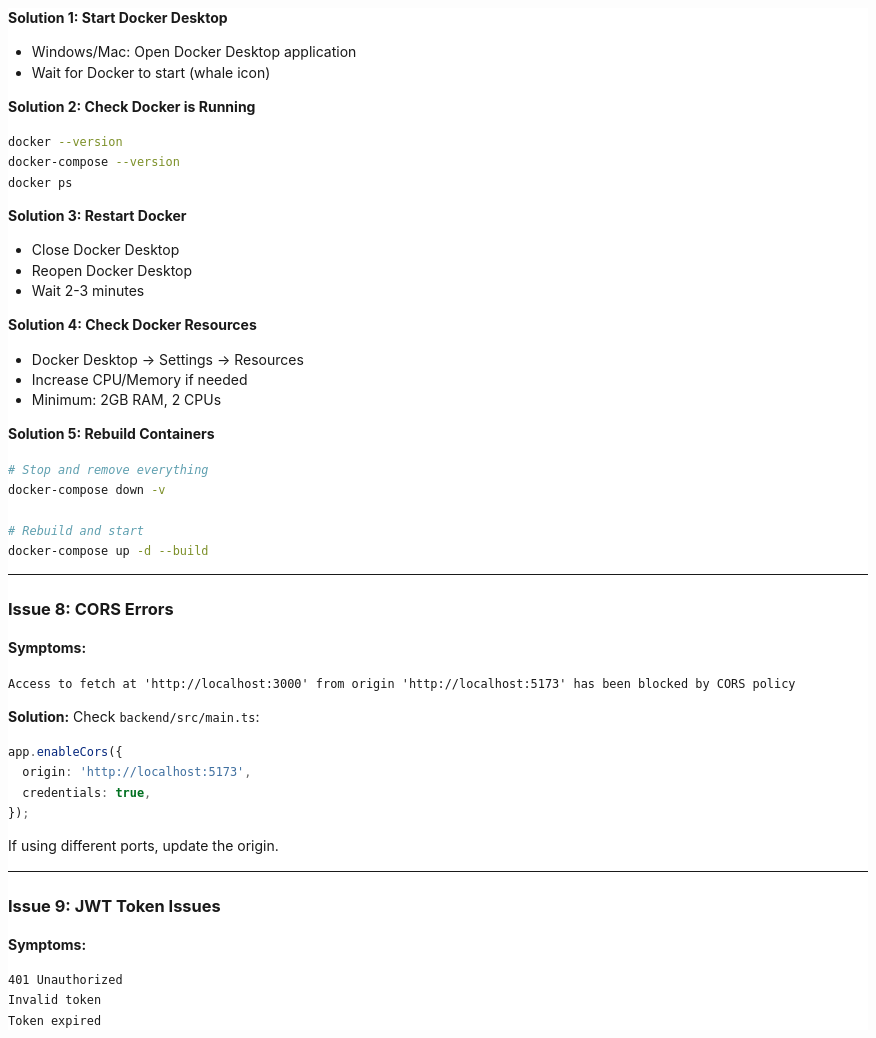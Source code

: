 **Solution 1: Start Docker Desktop**
- Windows/Mac: Open Docker Desktop application
- Wait for Docker to start (whale icon)

**Solution 2: Check Docker is Running**
```bash
docker --version
docker-compose --version
docker ps
```

**Solution 3: Restart Docker**
- Close Docker Desktop
- Reopen Docker Desktop
- Wait 2-3 minutes

**Solution 4: Check Docker Resources**
- Docker Desktop → Settings → Resources
- Increase CPU/Memory if needed
- Minimum: 2GB RAM, 2 CPUs

**Solution 5: Rebuild Containers**
```bash
# Stop and remove everything
docker-compose down -v

# Rebuild and start
docker-compose up -d --build
```

---

### Issue 8: CORS Errors

**Symptoms:**
```
Access to fetch at 'http://localhost:3000' from origin 'http://localhost:5173' has been blocked by CORS policy
```

**Solution:** Check `backend/src/main.ts`:
```typescript
app.enableCors({
  origin: 'http://localhost:5173',
  credentials: true,
});
```

If using different ports, update the origin.

---

### Issue 9: JWT Token Issues

**Symptoms:**
```
401 Unauthorized
Invalid token
Token expired
```
